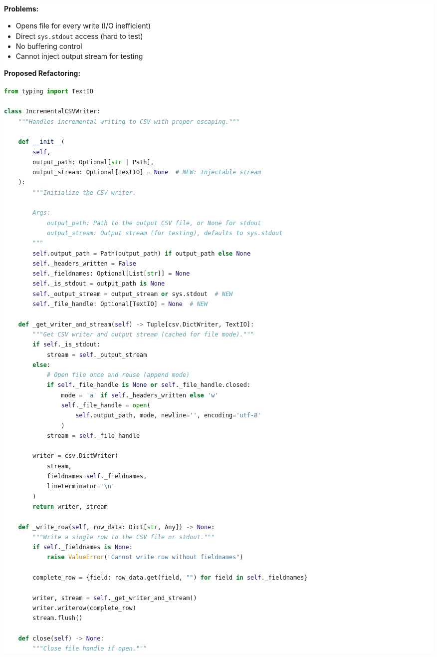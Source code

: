 **Problems:**
- Opens file for every write (I/O inefficient)
- Direct `sys.stdout` access (hard to test)
- No buffering control
- Cannot inject output stream for testing

**Proposed Refactoring:**

```python
from typing import TextIO

class IncrementalCSVWriter:
    """Handles incremental writing to CSV with proper escaping."""

    def __init__(
        self,
        output_path: Optional[str | Path],
        output_stream: Optional[TextIO] = None  # NEW: Injectable stream
    ):
        """Initialize the CSV writer.

        Args:
            output_path: Path to the output CSV file, or None for stdout
            output_stream: Output stream (for testing), defaults to sys.stdout
        """
        self.output_path = Path(output_path) if output_path else None
        self._headers_written = False
        self._fieldnames: Optional[List[str]] = None
        self._is_stdout = output_path is None
        self._output_stream = output_stream or sys.stdout  # NEW
        self._file_handle: Optional[TextIO] = None  # NEW

    def _get_writer_and_stream(self) -> Tuple[csv.DictWriter, TextIO]:
        """Get CSV writer and output stream (cached for file mode)."""
        if self._is_stdout:
            stream = self._output_stream
        else:
            # Open file once and reuse (append mode)
            if self._file_handle is None or self._file_handle.closed:
                mode = 'a' if self._headers_written else 'w'
                self._file_handle = open(
                    self.output_path, mode, newline='', encoding='utf-8'
                )
            stream = self._file_handle

        writer = csv.DictWriter(
            stream,
            fieldnames=self._fieldnames,
            lineterminator='\n'
        )
        return writer, stream

    def _write_row(self, row_data: Dict[str, Any]) -> None:
        """Write a single row to the CSV file or stdout."""
        if self._fieldnames is None:
            raise ValueError("Cannot write row without fieldnames")

        complete_row = {field: row_data.get(field, "") for field in self._fieldnames}

        writer, stream = self._get_writer_and_stream()
        writer.writerow(complete_row)
        stream.flush()

    def close(self) -> None:
        """Close file handle if open."""
```